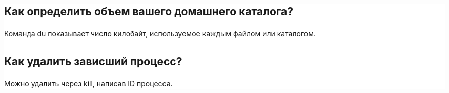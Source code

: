 ## Как определить объем вашего домашнего каталога?

Команда du показывает число килобайт, используемое каждым файлом или каталогом.

## Как удалить зависший процесс?

Можно удалить через kill, написав ID процесса.




















